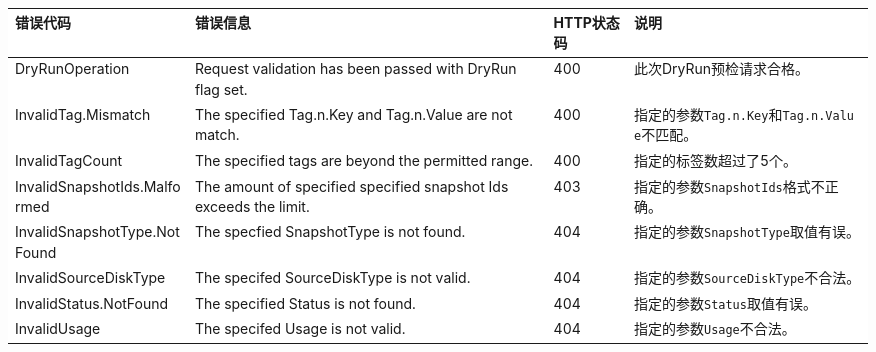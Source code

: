 |错误代码|错误信息|HTTP状态码|说明|
|:---|:---|:------|:-|
|DryRunOperation|Request validation has been passed with DryRun flag set.|400|此次DryRun预检请求合格。|
|InvalidTag.Mismatch|The specified Tag.n.Key and Tag.n.Value are not match.|400|指定的参数`Tag.n.Key`和`Tag.n.Value`不匹配。|
|InvalidTagCount|The specified tags are beyond the permitted range.|400|指定的标签数超过了5个。|
|InvalidSnapshotIds.Malformed|The amount of specified specified snapshot Ids exceeds the limit.|403|指定的参数`SnapshotIds`格式不正确。|
|InvalidSnapshotType.NotFound|The specfied SnapshotType is not found.|404|指定的参数`SnapshotType`取值有误。|
|InvalidSourceDiskType|The specifed SourceDiskType is not valid.|404|指定的参数`SourceDiskType`不合法。|
|InvalidStatus.NotFound|The specified Status is not found.|404|指定的参数`Status`取值有误。|
|InvalidUsage|The specifed Usage is not valid.|404|指定的参数`Usage`不合法。|


